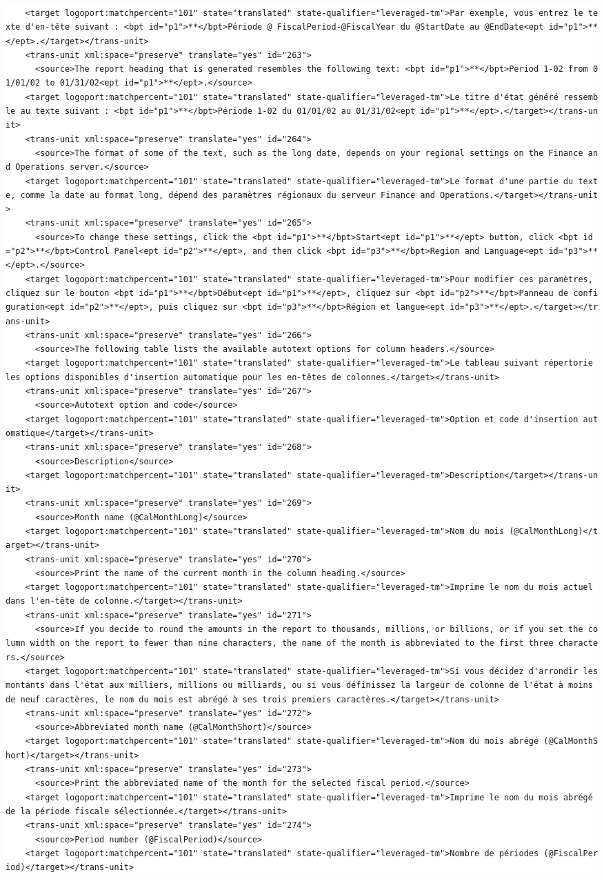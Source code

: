         <target logoport:matchpercent="101" state="translated" state-qualifier="leveraged-tm">Par exemple, vous entrez le texte d'en-tête suivant : <bpt id="p1">**</bpt>Période @ FiscalPeriod-@FiscalYear du @StartDate au @EndDate<ept id="p1">**</ept>.</target></trans-unit>
        <trans-unit xml:space="preserve" translate="yes" id="263">
          <source>The report heading that is generated resembles the following text: <bpt id="p1">**</bpt>Period 1-02 from 01/01/02 to 01/31/02<ept id="p1">**</ept>.</source>
        <target logoport:matchpercent="101" state="translated" state-qualifier="leveraged-tm">Le titre d'état généré ressemble au texte suivant : <bpt id="p1">**</bpt>Période 1-02 du 01/01/02 au 01/31/02<ept id="p1">**</ept>.</target></trans-unit>
        <trans-unit xml:space="preserve" translate="yes" id="264">
          <source>The format of some of the text, such as the long date, depends on your regional settings on the Finance and Operations server.</source>
        <target logoport:matchpercent="101" state="translated" state-qualifier="leveraged-tm">Le format d'une partie du texte, comme la date au format long, dépend des paramètres régionaux du serveur Finance and Operations.</target></trans-unit>
        <trans-unit xml:space="preserve" translate="yes" id="265">
          <source>To change these settings, click the <bpt id="p1">**</bpt>Start<ept id="p1">**</ept> button, click <bpt id="p2">**</bpt>Control Panel<ept id="p2">**</ept>, and then click <bpt id="p3">**</bpt>Region and Language<ept id="p3">**</ept>.</source>
        <target logoport:matchpercent="101" state="translated" state-qualifier="leveraged-tm">Pour modifier ces paramètres, cliquez sur le bouton <bpt id="p1">**</bpt>Début<ept id="p1">**</ept>, cliquez sur <bpt id="p2">**</bpt>Panneau de configuration<ept id="p2">**</ept>, puis cliquez sur <bpt id="p3">**</bpt>Région et langue<ept id="p3">**</ept>.</target></trans-unit>
        <trans-unit xml:space="preserve" translate="yes" id="266">
          <source>The following table lists the available autotext options for column headers.</source>
        <target logoport:matchpercent="101" state="translated" state-qualifier="leveraged-tm">Le tableau suivant répertorie les options disponibles d'insertion automatique pour les en-têtes de colonnes.</target></trans-unit>
        <trans-unit xml:space="preserve" translate="yes" id="267">
          <source>Autotext option and code</source>
        <target logoport:matchpercent="101" state="translated" state-qualifier="leveraged-tm">Option et code d'insertion automatique</target></trans-unit>
        <trans-unit xml:space="preserve" translate="yes" id="268">
          <source>Description</source>
        <target logoport:matchpercent="101" state="translated" state-qualifier="leveraged-tm">Description</target></trans-unit>
        <trans-unit xml:space="preserve" translate="yes" id="269">
          <source>Month name (@CalMonthLong)</source>
        <target logoport:matchpercent="101" state="translated" state-qualifier="leveraged-tm">Nom du mois (@CalMonthLong)</target></trans-unit>
        <trans-unit xml:space="preserve" translate="yes" id="270">
          <source>Print the name of the current month in the column heading.</source>
        <target logoport:matchpercent="101" state="translated" state-qualifier="leveraged-tm">Imprime le nom du mois actuel dans l'en-tête de colonne.</target></trans-unit>
        <trans-unit xml:space="preserve" translate="yes" id="271">
          <source>If you decide to round the amounts in the report to thousands, millions, or billions, or if you set the column width on the report to fewer than nine characters, the name of the month is abbreviated to the first three characters.</source>
        <target logoport:matchpercent="101" state="translated" state-qualifier="leveraged-tm">Si vous décidez d'arrondir les montants dans l'état aux milliers, millions ou milliards, ou si vous définissez la largeur de colonne de l'état à moins de neuf caractères, le nom du mois est abrégé à ses trois premiers caractères.</target></trans-unit>
        <trans-unit xml:space="preserve" translate="yes" id="272">
          <source>Abbreviated month name (@CalMonthShort)</source>
        <target logoport:matchpercent="101" state="translated" state-qualifier="leveraged-tm">Nom du mois abrégé (@CalMonthShort)</target></trans-unit>
        <trans-unit xml:space="preserve" translate="yes" id="273">
          <source>Print the abbreviated name of the month for the selected fiscal period.</source>
        <target logoport:matchpercent="101" state="translated" state-qualifier="leveraged-tm">Imprime le nom du mois abrégé de la période fiscale sélectionnée.</target></trans-unit>
        <trans-unit xml:space="preserve" translate="yes" id="274">
          <source>Period number (@FiscalPeriod)</source>
        <target logoport:matchpercent="101" state="translated" state-qualifier="leveraged-tm">Nombre de périodes (@FiscalPeriod)</target></trans-unit>